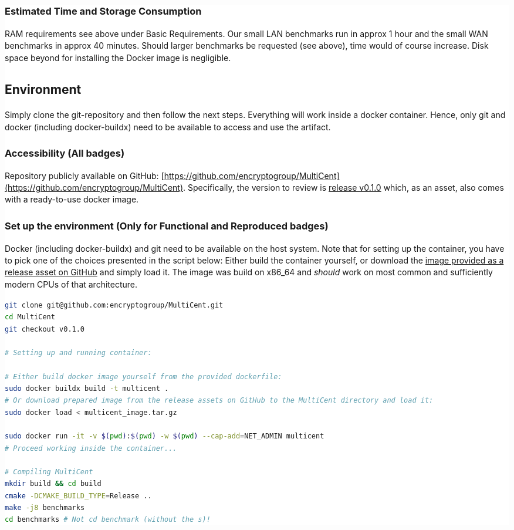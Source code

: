 ### Estimated Time and Storage Consumption
RAM requirements see above under Basic Requirements.
Our small LAN benchmarks run in approx 1 hour and the small WAN benchmarks in approx 40 minutes.
Should larger benchmarks be requested (see above), time would of course increase.
Disk space beyond for installing the Docker image is negligible.

## Environment
Simply clone the git-repository and then follow the next steps.
Everything will work inside a docker container.
Hence, only git and docker (including docker-buildx) need to be available to access and use the artifact.

### Accessibility (All badges)
Repository publicly available on GitHub: [https://github.com/encryptogroup/MultiCent](https://github.com/encryptogroup/MultiCent).
Specifically, the version to review is [release v0.1.0](https://github.com/encryptogroup/MultiCent/releases/tag/v0.1.0) which,
as an asset, also comes with a ready-to-use docker image.

### Set up the environment (Only for Functional and Reproduced badges)
Docker (including docker-buildx) and git need to be available on the host system.
Note that for setting up the container, you have to pick one of the choices presented in the script below:
Either build the container yourself, or download the [image provided as a release asset on GitHub](https://github.com/encryptogroup/MultiCent/releases/download/v0.1.0/multicent_image.tar.gz) and simply load it.
The image was build on x86_64 and *should* work on most common and sufficiently modern CPUs of that architecture.
```sh
git clone git@github.com:encryptogroup/MultiCent.git 
cd MultiCent
git checkout v0.1.0

# Setting up and running container:

# Either build docker image yourself from the provided dockerfile:
sudo docker buildx build -t multicent .
# Or download prepared image from the release assets on GitHub to the MultiCent directory and load it:
sudo docker load < multicent_image.tar.gz 

sudo docker run -it -v $(pwd):$(pwd) -w $(pwd) --cap-add=NET_ADMIN multicent
# Proceed working inside the container...

# Compiling MultiCent
mkdir build && cd build
cmake -DCMAKE_BUILD_TYPE=Release ..
make -j8 benchmarks
cd benchmarks # Not cd benchmark (without the s)!
```

